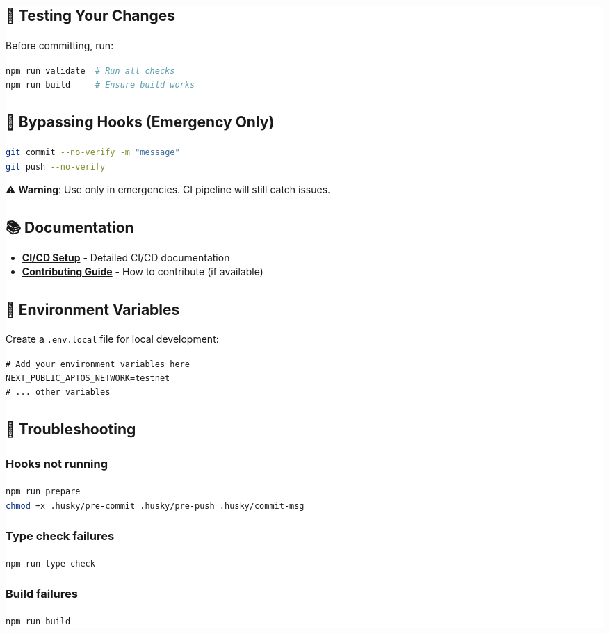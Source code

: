## 🧪 Testing Your Changes

Before committing, run:

```bash
npm run validate  # Run all checks
npm run build     # Ensure build works
```

## 🚫 Bypassing Hooks (Emergency Only)

```bash
git commit --no-verify -m "message"
git push --no-verify
```

⚠️ **Warning**: Use only in emergencies. CI pipeline will still catch issues.

## 📚 Documentation

- **[CI/CD Setup](./CI_CD_SETUP.md)** - Detailed CI/CD documentation
- **[Contributing Guide](./CONTRIBUTING.md)** - How to contribute (if available)

## 🔐 Environment Variables

Create a `.env.local` file for local development:

```env
# Add your environment variables here
NEXT_PUBLIC_APTOS_NETWORK=testnet
# ... other variables
```

## 🐛 Troubleshooting

### Hooks not running

```bash
npm run prepare
chmod +x .husky/pre-commit .husky/pre-push .husky/commit-msg
```

### Type check failures

```bash
npm run type-check
```

### Build failures

```bash
npm run build
```
